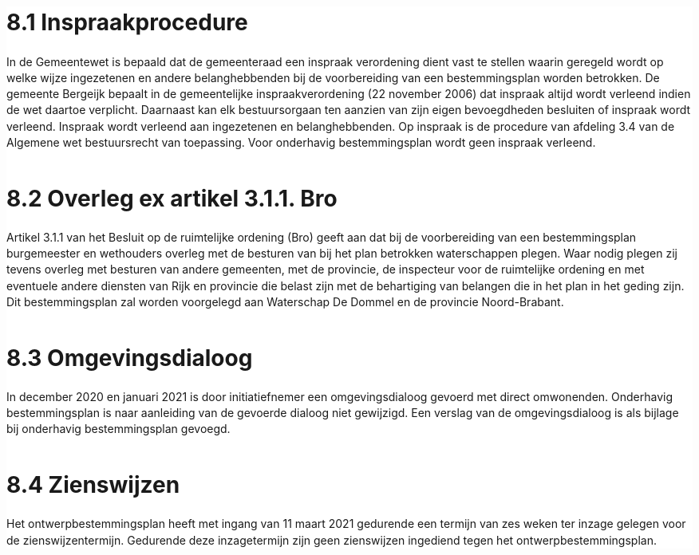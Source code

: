 # **8.1 Inspraakprocedure**

In de Gemeentewet is bepaald dat de gemeenteraad een inspraak verordening dient vast te stellen waarin geregeld wordt op welke wijze ingezetenen en andere belanghebbenden bij de voorbereiding van een bestemmingsplan worden betrokken. De gemeente Bergeijk bepaalt in de gemeentelijke inspraakverordening (22 november 2006) dat inspraak altijd wordt verleend indien de wet daartoe verplicht. Daarnaast kan elk bestuursorgaan ten aanzien van zijn eigen bevoegdheden besluiten of inspraak wordt verleend. Inspraak wordt verleend aan ingezetenen en belanghebbenden. Op inspraak is de procedure van afdeling 3.4 van de Algemene wet bestuursrecht van toepassing. Voor onderhavig bestemmingsplan wordt geen inspraak verleend.

# **8.2 Overleg ex artikel 3.1.1. Bro**

Artikel 3.1.1 van het Besluit op de ruimtelijke ordening (Bro) geeft aan dat bij de voorbereiding van een bestemmingsplan burgemeester en wethouders overleg met de besturen van bij het plan betrokken waterschappen plegen. Waar nodig plegen zij tevens overleg met besturen van andere gemeenten, met de provincie, de inspecteur voor de ruimtelijke ordening en met eventuele andere diensten van Rijk en provincie die belast zijn met de behartiging van belangen die in het plan in het geding zijn. Dit bestemmingsplan zal worden voorgelegd aan Waterschap De Dommel en de provincie Noord-Brabant.

# **8.3 Omgevingsdialoog**

In december 2020 en januari 2021 is door initiatiefnemer een omgevingsdialoog gevoerd met direct omwonenden. Onderhavig bestemmingsplan is naar aanleiding van de gevoerde dialoog niet gewijzigd. Een verslag van de omgevingsdialoog is als bijlage bij onderhavig bestemmingsplan gevoegd.

# **8.4 Zienswijzen**

Het ontwerpbestemmingsplan heeft met ingang van 11 maart 2021 gedurende een termijn van zes weken ter inzage gelegen voor de zienswijzentermijn. Gedurende deze inzagetermijn zijn geen zienswijzen ingediend tegen het ontwerpbestemmingsplan.
